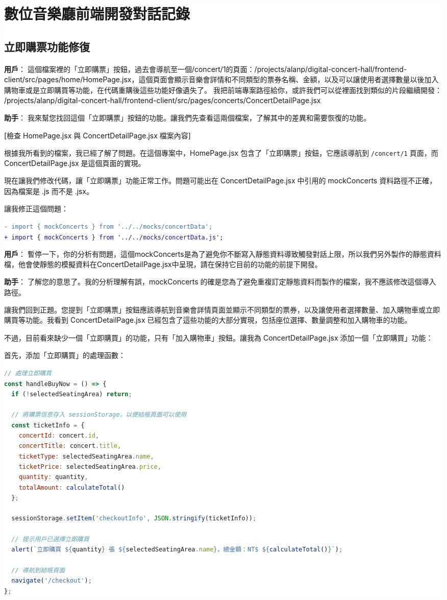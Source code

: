 # 數位音樂廳前端開發對話記錄

## 立即購票功能修復

**用戶**：
這個檔案裡的「立即購票」按鈕，過去會導航至一個/concert/1的頁面：/projects/alanp/digital-concert-hall/frontend-client/src/pages/home/HomePage.jsx，這個頁面會顯示音樂會詳情和不同類型的票券名稱、金額，以及可以讓使用者選擇數量以後加入購物車或是立即購買等功能，在代碼重購後這些功能好像遺失了。
我把前端專案路徑給你，或許我們可以從裡面找到類似的片段繼續開發：
/projects/alanp/digital-concert-hall/frontend-client/src/pages/concerts/ConcertDetailPage.jsx

**助手**：
我來幫您找回這個「立即購票」按鈕的功能。讓我們先查看這兩個檔案，了解其中的差異和需要恢復的功能。

[檢查 HomePage.jsx 與 ConcertDetailPage.jsx 檔案內容]

根據我所看到的檔案，我已經了解了問題。在這個專案中，HomePage.jsx 包含了「立即購票」按鈕，它應該導航到 `/concert/1` 頁面，而 ConcertDetailPage.jsx 是這個頁面的實現。

現在讓我們修改代碼，讓「立即購票」功能正常工作。問題可能出在 ConcertDetailPage.jsx 中引用的 mockConcerts 資料路徑不正確，因為檔案是 .js 而不是 .jsx。

讓我修正這個問題：

```diff
- import { mockConcerts } from '../../mocks/concertData';
+ import { mockConcerts } from '../../mocks/concertData.js';
```

**用戶**：
暫停一下，你的分析有問題，這個mockConcerts是為了避免你不斷寫入靜態資料導致觸發對話上限，所以我們另外製作的靜態資料檔，他會使靜態的模擬資料在ConcertDetailPage.jsx中呈現，請在保持它目前的功能的前提下開發。

**助手**：
了解您的意思了。我的分析理解有誤，mockConcerts 的確是您為了避免重複訂定靜態資料而製作的檔案，我不應該修改這個導入路徑。

讓我們回到正題。您提到「立即購票」按鈕應該導航到音樂會詳情頁面並顯示不同類型的票券，以及讓使用者選擇數量、加入購物車或立即購買等功能。我看到 ConcertDetailPage.jsx 已經包含了這些功能的大部分實現，包括座位選擇、數量調整和加入購物車的功能。

不過，目前看來缺少一個「立即購買」的功能，只有「加入購物車」按鈕。讓我為 ConcertDetailPage.jsx 添加一個「立即購買」功能：

首先，添加「立即購買」的處理函數：

```javascript
// 處理立即購買
const handleBuyNow = () => {
  if (!selectedSeatingArea) return;
  
  // 將購票信息存入 sessionStorage，以便結帳頁面可以使用
  const ticketInfo = {
    concertId: concert.id,
    concertTitle: concert.title,
    ticketType: selectedSeatingArea.name,
    ticketPrice: selectedSeatingArea.price,
    quantity: quantity,
    totalAmount: calculateTotal()
  };
  
  sessionStorage.setItem('checkoutInfo', JSON.stringify(ticketInfo));
  
  // 提示用戶已選擇立即購買
  alert(`立即購買 ${quantity} 張 ${selectedSeatingArea.name}，總金額：NT$ ${calculateTotal()}`);
  
  // 導航到結帳頁面
  navigate('/checkout');
};
```
